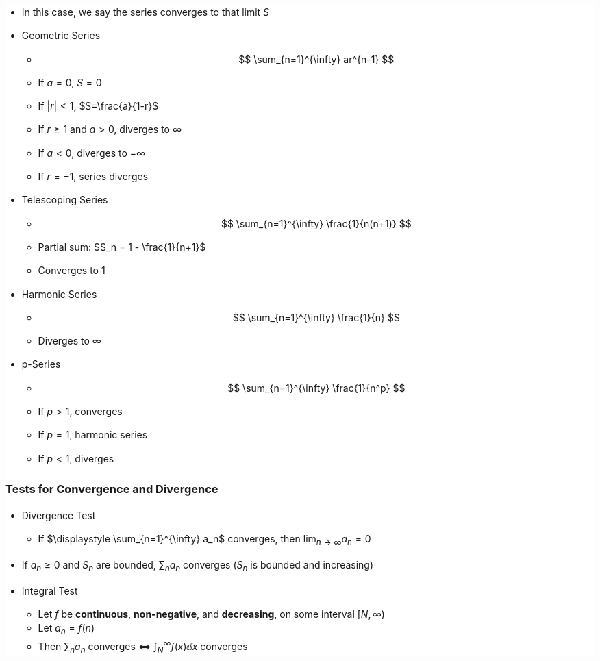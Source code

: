   - In this case, we say the series converges to that limit $S$

- Geometric Series

  - $$
    \sum_{n=1}^{\infty} ar^{n-1}
    $$

  - If $a=0$, $S=0$

  - If $|r|<1$, $S=\frac{a}{1-r}$

  - If $r \ge 1$ and $a > 0$, diverges to $\infty$

  - If $a < 0$, diverges to $-\infty$

  - If $r = -1$, series diverges

- Telescoping Series

  - $$
    \sum_{n=1}^{\infty} \frac{1}{n(n+1)}
    $$

  - Partial sum: $S_n = 1 - \frac{1}{n+1}$

  - Converges to 1

- Harmonic Series

  - $$
    \sum_{n=1}^{\infty} \frac{1}{n}
    $$

  - Diverges to $\infty$

- p-Series

  - $$
    \sum_{n=1}^{\infty} \frac{1}{n^p}
    $$

  - If $p>1$, converges

  - If $p=1$, harmonic series

  - If $p<1$, diverges

### 	Tests for Convergence and Divergence

- Divergence Test

  - If $\displaystyle \sum_{n=1}^{\infty} a_n$ converges, then $\displaystyle \lim_{n \to \infty} a_n = 0$

- If $a_n \ge 0$ and $S_n$ are bounded, $\sum_n a_n$ converges ($S_n$ is bounded and increasing)

- Integral Test

  - Let $f$ be **continuous**, **non-negative**, and **decreasing**, on some interval $[N, \infty)$
  - Let $a_n = f(n)$
  - Then $\sum_n a_n$ converges $\iff$ $\int_N^{\infty} f(x) \dd x$ converges
